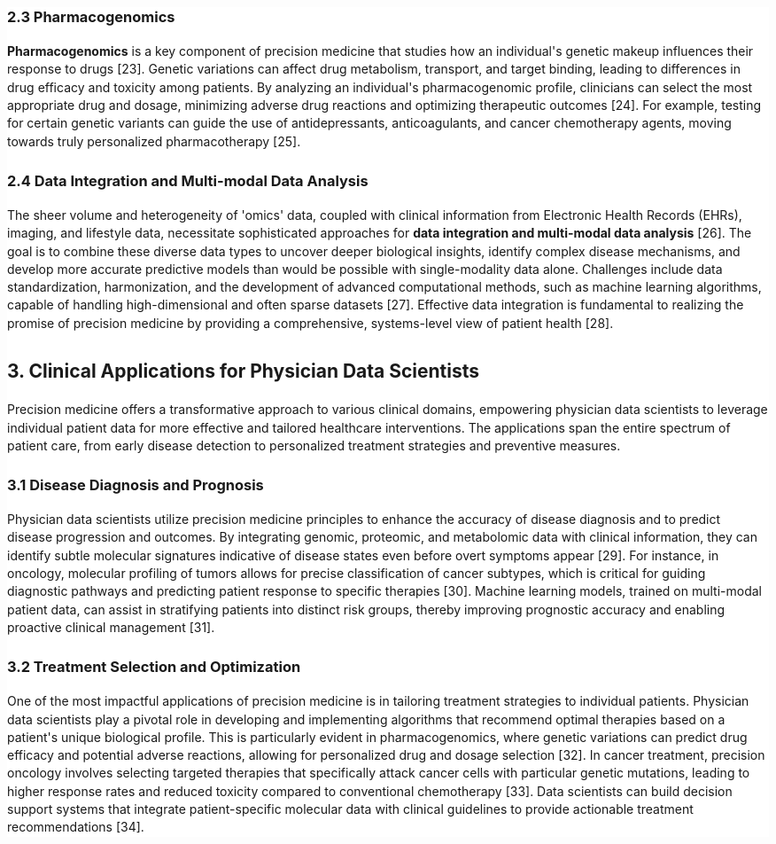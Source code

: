 ### 2.3 Pharmacogenomics

**Pharmacogenomics** is a key component of precision medicine that studies how an individual's genetic makeup influences their response to drugs [23]. Genetic variations can affect drug metabolism, transport, and target binding, leading to differences in drug efficacy and toxicity among patients. By analyzing an individual's pharmacogenomic profile, clinicians can select the most appropriate drug and dosage, minimizing adverse drug reactions and optimizing therapeutic outcomes [24]. For example, testing for certain genetic variants can guide the use of antidepressants, anticoagulants, and cancer chemotherapy agents, moving towards truly personalized pharmacotherapy [25].

### 2.4 Data Integration and Multi-modal Data Analysis

The sheer volume and heterogeneity of 'omics' data, coupled with clinical information from Electronic Health Records (EHRs), imaging, and lifestyle data, necessitate sophisticated approaches for **data integration and multi-modal data analysis** [26]. The goal is to combine these diverse data types to uncover deeper biological insights, identify complex disease mechanisms, and develop more accurate predictive models than would be possible with single-modality data alone. Challenges include data standardization, harmonization, and the development of advanced computational methods, such as machine learning algorithms, capable of handling high-dimensional and often sparse datasets [27]. Effective data integration is fundamental to realizing the promise of precision medicine by providing a comprehensive, systems-level view of patient health [28].



## 3. Clinical Applications for Physician Data Scientists

Precision medicine offers a transformative approach to various clinical domains, empowering physician data scientists to leverage individual patient data for more effective and tailored healthcare interventions. The applications span the entire spectrum of patient care, from early disease detection to personalized treatment strategies and preventive measures.

### 3.1 Disease Diagnosis and Prognosis

Physician data scientists utilize precision medicine principles to enhance the accuracy of disease diagnosis and to predict disease progression and outcomes. By integrating genomic, proteomic, and metabolomic data with clinical information, they can identify subtle molecular signatures indicative of disease states even before overt symptoms appear [29]. For instance, in oncology, molecular profiling of tumors allows for precise classification of cancer subtypes, which is critical for guiding diagnostic pathways and predicting patient response to specific therapies [30]. Machine learning models, trained on multi-modal patient data, can assist in stratifying patients into distinct risk groups, thereby improving prognostic accuracy and enabling proactive clinical management [31].

### 3.2 Treatment Selection and Optimization

One of the most impactful applications of precision medicine is in tailoring treatment strategies to individual patients. Physician data scientists play a pivotal role in developing and implementing algorithms that recommend optimal therapies based on a patient's unique biological profile. This is particularly evident in pharmacogenomics, where genetic variations can predict drug efficacy and potential adverse reactions, allowing for personalized drug and dosage selection [32]. In cancer treatment, precision oncology involves selecting targeted therapies that specifically attack cancer cells with particular genetic mutations, leading to higher response rates and reduced toxicity compared to conventional chemotherapy [33]. Data scientists can build decision support systems that integrate patient-specific molecular data with clinical guidelines to provide actionable treatment recommendations [34].
